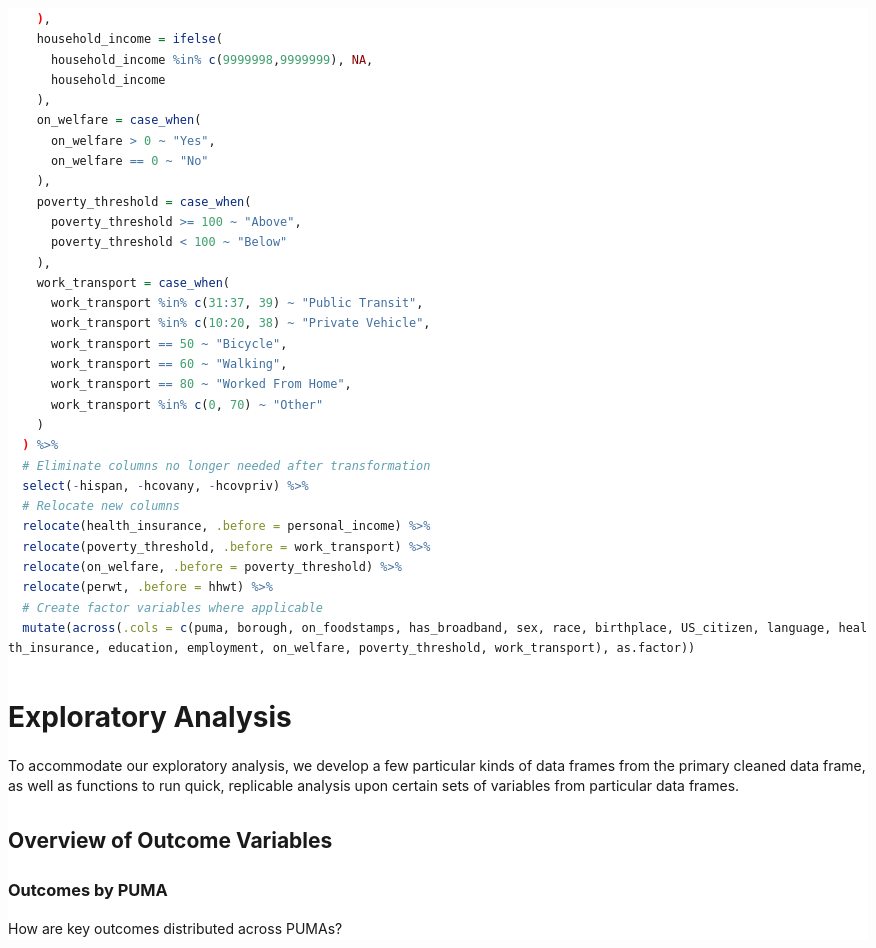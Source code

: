 ``` r
    ),
    household_income = ifelse(
      household_income %in% c(9999998,9999999), NA,
      household_income
    ),
    on_welfare = case_when(
      on_welfare > 0 ~ "Yes",
      on_welfare == 0 ~ "No"
    ), 
    poverty_threshold = case_when(
      poverty_threshold >= 100 ~ "Above",
      poverty_threshold < 100 ~ "Below"
    ),
    work_transport = case_when(
      work_transport %in% c(31:37, 39) ~ "Public Transit",
      work_transport %in% c(10:20, 38) ~ "Private Vehicle",
      work_transport == 50 ~ "Bicycle",
      work_transport == 60 ~ "Walking",
      work_transport == 80 ~ "Worked From Home",
      work_transport %in% c(0, 70) ~ "Other"
    )
  ) %>% 
  # Eliminate columns no longer needed after transformation
  select(-hispan, -hcovany, -hcovpriv) %>% 
  # Relocate new columns
  relocate(health_insurance, .before = personal_income) %>% 
  relocate(poverty_threshold, .before = work_transport) %>% 
  relocate(on_welfare, .before = poverty_threshold) %>% 
  relocate(perwt, .before = hhwt) %>% 
  # Create factor variables where applicable
  mutate(across(.cols = c(puma, borough, on_foodstamps, has_broadband, sex, race, birthplace, US_citizen, language, health_insurance, education, employment, on_welfare, poverty_threshold, work_transport), as.factor))
```

# Exploratory Analysis

To accommodate our exploratory analysis, we develop a few particular
kinds of data frames from the primary cleaned data frame, as well as
functions to run quick, replicable analysis upon certain sets of
variables from particular data frames.

## Overview of Outcome Variables

### Outcomes by PUMA

How are key outcomes distributed across PUMAs?
